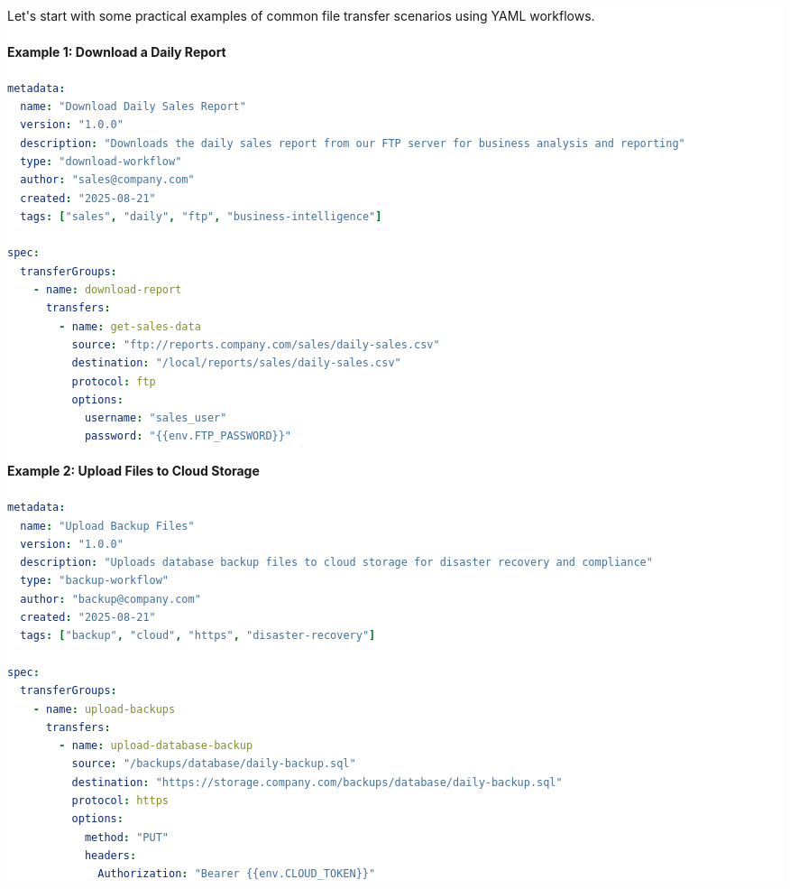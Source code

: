 Let's start with some practical examples of common file transfer scenarios using YAML workflows.

#### Example 1: Download a Daily Report

```yaml
metadata:
  name: "Download Daily Sales Report"
  version: "1.0.0"
  description: "Downloads the daily sales report from our FTP server for business analysis and reporting"
  type: "download-workflow"
  author: "sales@company.com"
  created: "2025-08-21"
  tags: ["sales", "daily", "ftp", "business-intelligence"]

spec:
  transferGroups:
    - name: download-report
      transfers:
        - name: get-sales-data
          source: "ftp://reports.company.com/sales/daily-sales.csv"
          destination: "/local/reports/sales/daily-sales.csv"
          protocol: ftp
          options:
            username: "sales_user"
            password: "{{env.FTP_PASSWORD}}"
```

#### Example 2: Upload Files to Cloud Storage

```yaml
metadata:
  name: "Upload Backup Files"
  version: "1.0.0"
  description: "Uploads database backup files to cloud storage for disaster recovery and compliance"
  type: "backup-workflow"
  author: "backup@company.com"
  created: "2025-08-21"
  tags: ["backup", "cloud", "https", "disaster-recovery"]

spec:
  transferGroups:
    - name: upload-backups
      transfers:
        - name: upload-database-backup
          source: "/backups/database/daily-backup.sql"
          destination: "https://storage.company.com/backups/database/daily-backup.sql"
          protocol: https
          options:
            method: "PUT"
            headers:
              Authorization: "Bearer {{env.CLOUD_TOKEN}}"
```
